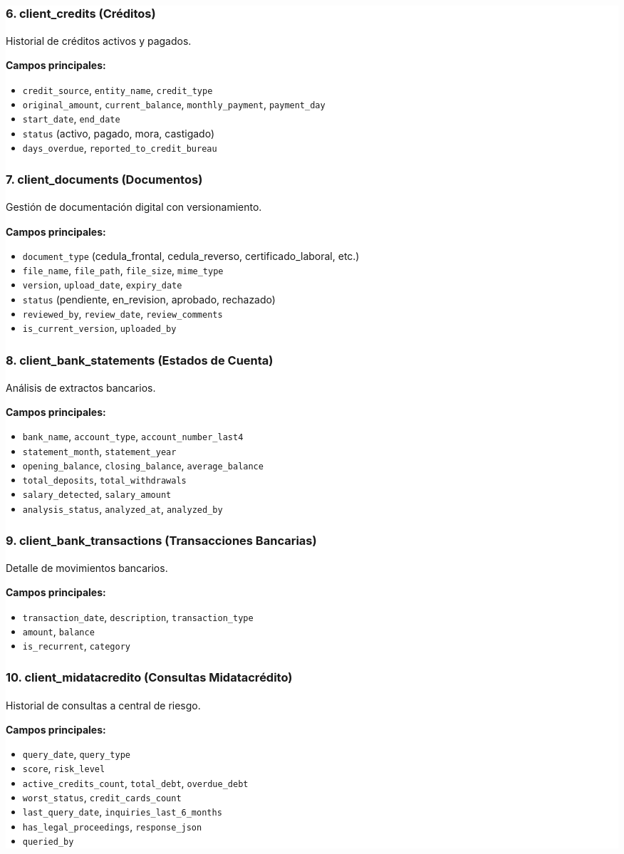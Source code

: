 ### 6. **client_credits** (Créditos)
Historial de créditos activos y pagados.

**Campos principales:**
- `credit_source`, `entity_name`, `credit_type`
- `original_amount`, `current_balance`, `monthly_payment`, `payment_day`
- `start_date`, `end_date`
- `status` (activo, pagado, mora, castigado)
- `days_overdue`, `reported_to_credit_bureau`

### 7. **client_documents** (Documentos)
Gestión de documentación digital con versionamiento.

**Campos principales:**
- `document_type` (cedula_frontal, cedula_reverso, certificado_laboral, etc.)
- `file_name`, `file_path`, `file_size`, `mime_type`
- `version`, `upload_date`, `expiry_date`
- `status` (pendiente, en_revision, aprobado, rechazado)
- `reviewed_by`, `review_date`, `review_comments`
- `is_current_version`, `uploaded_by`

### 8. **client_bank_statements** (Estados de Cuenta)
Análisis de extractos bancarios.

**Campos principales:**
- `bank_name`, `account_type`, `account_number_last4`
- `statement_month`, `statement_year`
- `opening_balance`, `closing_balance`, `average_balance`
- `total_deposits`, `total_withdrawals`
- `salary_detected`, `salary_amount`
- `analysis_status`, `analyzed_at`, `analyzed_by`

### 9. **client_bank_transactions** (Transacciones Bancarias)
Detalle de movimientos bancarios.

**Campos principales:**
- `transaction_date`, `description`, `transaction_type`
- `amount`, `balance`
- `is_recurrent`, `category`

### 10. **client_midatacredito** (Consultas Midatacrédito)
Historial de consultas a central de riesgo.

**Campos principales:**
- `query_date`, `query_type`
- `score`, `risk_level`
- `active_credits_count`, `total_debt`, `overdue_debt`
- `worst_status`, `credit_cards_count`
- `last_query_date`, `inquiries_last_6_months`
- `has_legal_proceedings`, `response_json`
- `queried_by`
